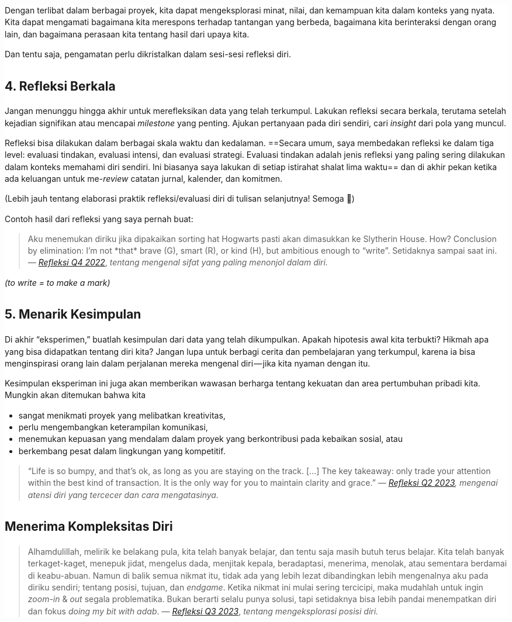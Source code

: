 Dengan terlibat dalam berbagai proyek, kita dapat mengeksplorasi minat, nilai, dan kemampuan kita dalam konteks yang nyata. Kita dapat mengamati bagaimana kita merespons terhadap tantangan yang berbeda, bagaimana kita berinteraksi dengan orang lain, dan bagaimana perasaan kita tentang hasil dari upaya kita.

Dan tentu saja, pengamatan perlu dikristalkan dalam sesi-sesi refleksi diri.

## 4\. Refleksi Berkala

Jangan menunggu hingga akhir untuk merefleksikan data yang telah terkumpul. Lakukan refleksi secara berkala, terutama setelah kejadian signifikan atau mencapai *milestone* yang penting. Ajukan pertanyaan pada diri sendiri, cari *insight* dari pola yang muncul.

Refleksi bisa dilakukan dalam berbagai skala waktu dan kedalaman. ==Secara umum, saya membedakan refleksi ke dalam tiga level: evaluasi tindakan, evaluasi intensi, dan evaluasi strategi. Evaluasi tindakan adalah jenis refleksi yang paling sering dilakukan dalam konteks memahami diri sendiri. Ini biasanya saya lakukan di setiap istirahat shalat lima waktu== dan di akhir pekan ketika ada keluangan untuk me-*review* catatan jurnal, kalender, dan komitmen.

(Lebih jauh tentang elaborasi praktik refleksi/evaluasi diri di tulisan selanjutnya! Semoga 🤞)

Contoh hasil dari refleksi yang saya pernah buat:

> Aku menemukan diriku jika dipakaikan sorting hat Hogwarts pasti akan dimasukkan ke Slytherin House. How? Conclusion by elimination: I’m not \*that\* brave (G), smart (R), or kind (H), but ambitious enough to “write”. Setidaknya sampai saat ini. — [*Refleksi Q4 2022*](https://www.instagram.com/p/CmozqLGt0Ud/), *tentang mengenal sifat yang paling menonjol dalam diri.*

*(to write = to make a mark)*

## 5\. Menarik Kesimpulan

Di akhir “eksperimen,” buatlah kesimpulan dari data yang telah dikumpulkan. Apakah hipotesis awal kita terbukti? Hikmah apa yang bisa didapatkan tentang diri kita? Jangan lupa untuk berbagi cerita dan pembelajaran yang terkumpul, karena ia bisa menginspirasi orang lain dalam perjalanan mereka mengenal diri — jika kita nyaman dengan itu.

Kesimpulan eksperiman ini juga akan memberikan wawasan berharga tentang kekuatan dan area pertumbuhan pribadi kita. Mungkin akan ditemukan bahwa kita

- sangat menikmati proyek yang melibatkan kreativitas,
- perlu mengembangkan keterampilan komunikasi,
- menemukan kepuasan yang mendalam dalam proyek yang berkontribusi pada kebaikan sosial, atau
- berkembang pesat dalam lingkungan yang kompetitif.

> “Life is so bumpy, and that’s ok, as long as you are staying on the track. \[…\] The key takeaway: only trade your attention within the best kind of transaction. It is the only way for you to maintain clarity and grace.” — [*Refleksi Q2 2023*](https://www.instagram.com/p/CqF6FDotC4Y)*, mengenai atensi diri yang tercecer dan cara mengatasinya.*

## Menerima Kompleksitas Diri

> Alhamdulillah, melirik ke belakang pula, kita telah banyak belajar, dan tentu saja masih butuh terus belajar. Kita telah banyak terkaget-kaget, menepuk jidat, mengelus dada, menjitak kepala, beradaptasi, menerima, menolak, atau sementara berdamai di keabu-abuan. Namun di balik semua nikmat itu, tidak ada yang lebih lezat dibandingkan lebih mengenalnya aku pada diriku sendiri; tentang posisi, tujuan, dan *endgame*. Ketika nikmat ini mulai sering tercicipi, maka mudahlah untuk ingin *zoom-in* & *out* segala problematika. Bukan berarti selalu punya solusi, tapi setidaknya bisa lebih pandai menempatkan diri dan fokus *doing my bit with adab*. — [*Refleksi Q3 2023*](https://www.instagram.com/p/Cxnx6Rbvzqj/?utm_source=ig_web_copy_link&igsh=MzRlODBiNWFlZA%3D%3D), *tentang mengeksplorasi posisi diri.*
